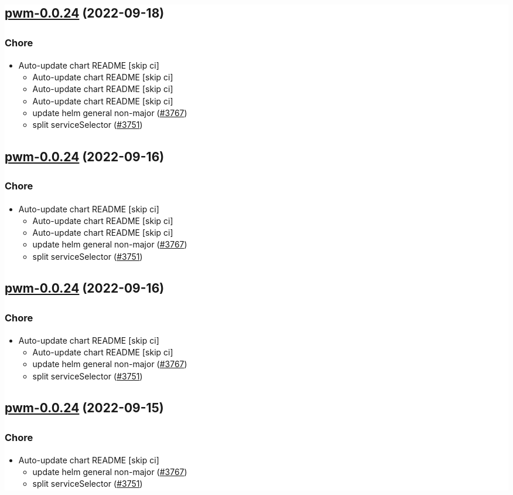 


## [pwm-0.0.24](https://github.com/truecharts/charts/compare/pwm-0.0.23...pwm-0.0.24) (2022-09-18)

### Chore

- Auto-update chart README [skip ci]
  - Auto-update chart README [skip ci]
  - Auto-update chart README [skip ci]
  - Auto-update chart README [skip ci]
  - update helm general non-major ([#3767](https://github.com/truecharts/charts/issues/3767))
  - split serviceSelector ([#3751](https://github.com/truecharts/charts/issues/3751))




## [pwm-0.0.24](https://github.com/truecharts/charts/compare/pwm-0.0.23...pwm-0.0.24) (2022-09-16)

### Chore

- Auto-update chart README [skip ci]
  - Auto-update chart README [skip ci]
  - Auto-update chart README [skip ci]
  - update helm general non-major ([#3767](https://github.com/truecharts/charts/issues/3767))
  - split serviceSelector ([#3751](https://github.com/truecharts/charts/issues/3751))




## [pwm-0.0.24](https://github.com/truecharts/charts/compare/pwm-0.0.23...pwm-0.0.24) (2022-09-16)

### Chore

- Auto-update chart README [skip ci]
  - Auto-update chart README [skip ci]
  - update helm general non-major ([#3767](https://github.com/truecharts/charts/issues/3767))
  - split serviceSelector ([#3751](https://github.com/truecharts/charts/issues/3751))




## [pwm-0.0.24](https://github.com/truecharts/charts/compare/pwm-0.0.23...pwm-0.0.24) (2022-09-15)

### Chore

- Auto-update chart README [skip ci]
  - update helm general non-major ([#3767](https://github.com/truecharts/charts/issues/3767))
  - split serviceSelector ([#3751](https://github.com/truecharts/charts/issues/3751))

